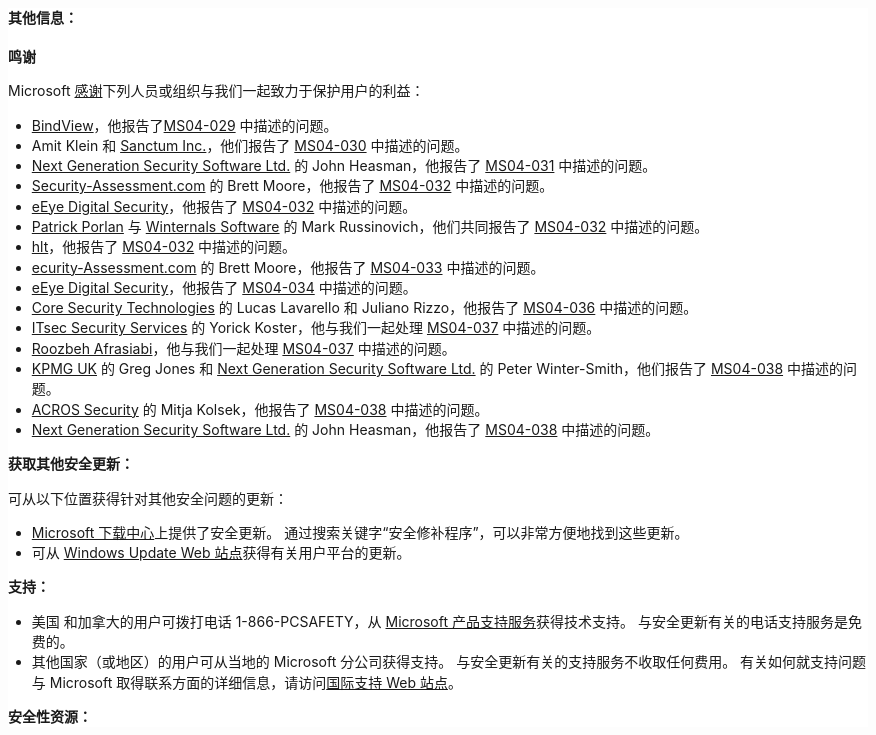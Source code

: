#### 其他信息：

**鸣谢**

Microsoft [感谢](http://go.microsoft.com/fwlink/?linkid=21127)下列人员或组织与我们一起致力于保护用户的利益：

-   [BindView](http://www.bindview.com/)，他报告了[MS04-029](http://technet.microsoft.com/security/bulletin/ms04-029) 中描述的问题。
-   Amit Klein 和 [Sanctum Inc.](http://www.sanctuminc.com/)，他们报告了 [MS04-030](http://technet.microsoft.com/security/bulletin/ms04-030) 中描述的问题。
-   [Next Generation Security Software Ltd.](http://www.nextgenss.com/) 的 John Heasman，他报告了 [MS04-031](http://technet.microsoft.com/security/bulletin/ms04-031) 中描述的问题。
-   [Security-Assessment.com](http://www.security-assessment.com/) 的 Brett Moore，他报告了 [MS04-032](http://technet.microsoft.com/security/bulletin/ms04-032) 中描述的问题。
-   [eEye Digital Security](http://www.eeye.com/)，他报告了 [MS04-032](http://technet.microsoft.com/security/bulletin/ms04-032) 中描述的问题。
-   [Patrick Porlan](https://technet.microsoft.com/zh-CN/mailto:porlan@free.fr) 与 [Winternals Software](http://www.winternals.com/) 的 Mark Russinovich，他们共同报告了 [MS04-032](http://technet.microsoft.com/security/bulletin/ms04-032) 中描述的问题。
-   [hlt](https://technet.microsoft.com/zh-CN/mailto:hlt@dgap.mipt.ru)，他报告了 [MS04-032](http://technet.microsoft.com/security/bulletin/ms04-032) 中描述的问题。
-   [ecurity-Assessment.com](http://www.security-assessment.com/) 的 Brett Moore，他报告了 [MS04-033](http://technet.microsoft.com/security/bulletin/ms04-033) 中描述的问题。
-   [eEye Digital Security](http://www.eeye.com/)，他报告了 [MS04-034](http://technet.microsoft.com/security/bulletin/ms04-034) 中描述的问题。
-   [Core Security Technologies](http://www.coresecurity.com/) 的 Lucas Lavarello 和 Juliano Rizzo，他报告了 [MS04-036](http://technet.microsoft.com/security/bulletin/ms04-036) 中描述的问题。
-   [ITsec Security Services](http://www.itsec-ss.nl/) 的 Yorick Koster，他与我们一起处理 [MS04-037](http://technet.microsoft.com/security/bulletin/ms04-037) 中描述的问题。
-   [Roozbeh Afrasiabi](http://www.persiax.com/)，他与我们一起处理 [MS04-037](http://technet.microsoft.com/security/bulletin/ms04-037) 中描述的问题。
-   [KPMG UK](http://www.kpmg.co.uk/) 的 Greg Jones 和 [Next Generation Security Software Ltd.](http://www.nextgenss.com/) 的 Peter Winter-Smith，他们报告了 [MS04-038](http://technet.microsoft.com/security/bulletin/ms04-038) 中描述的问题。
-   [ACROS Security](http://www.acrossecurity.com/) 的 Mitja Kolsek，他报告了 [MS04-038](http://technet.microsoft.com/security/bulletin/ms04-038) 中描述的问题。
-   [Next Generation Security Software Ltd.](http://www.nextgenss.com/) 的 John Heasman，他报告了 [MS04-038](http://technet.microsoft.com/security/bulletin/ms04-038) 中描述的问题。

**获取其他安全更新：**

可从以下位置获得针对其他安全问题的更新：

-   [Microsoft 下载中心](http://go.microsoft.com/fwlink/?linkid=21129)上提供了安全更新。 通过搜索关键字“安全修补程序”，可以非常方便地找到这些更新。
-   可从 [Windows Update Web 站点](http://go.microsoft.com/fwlink/?linkid=21130)获得有关用户平台的更新。

**支持：**

-   美国 和加拿大的用户可拨打电话 1-866-PCSAFETY，从 [Microsoft 产品支持服务](http://go.microsoft.com/fwlink/?linkid=21131)获得技术支持。 与安全更新有关的电话支持服务是免费的。
-   其他国家（或地区）的用户可从当地的 Microsoft 分公司获得支持。 与安全更新有关的支持服务不收取任何费用。 有关如何就支持问题与 Microsoft 取得联系方面的详细信息，请访问[国际支持 Web 站点](http://go.microsoft.com/fwlink/?linkid=21155)。

**安全性资源：**

